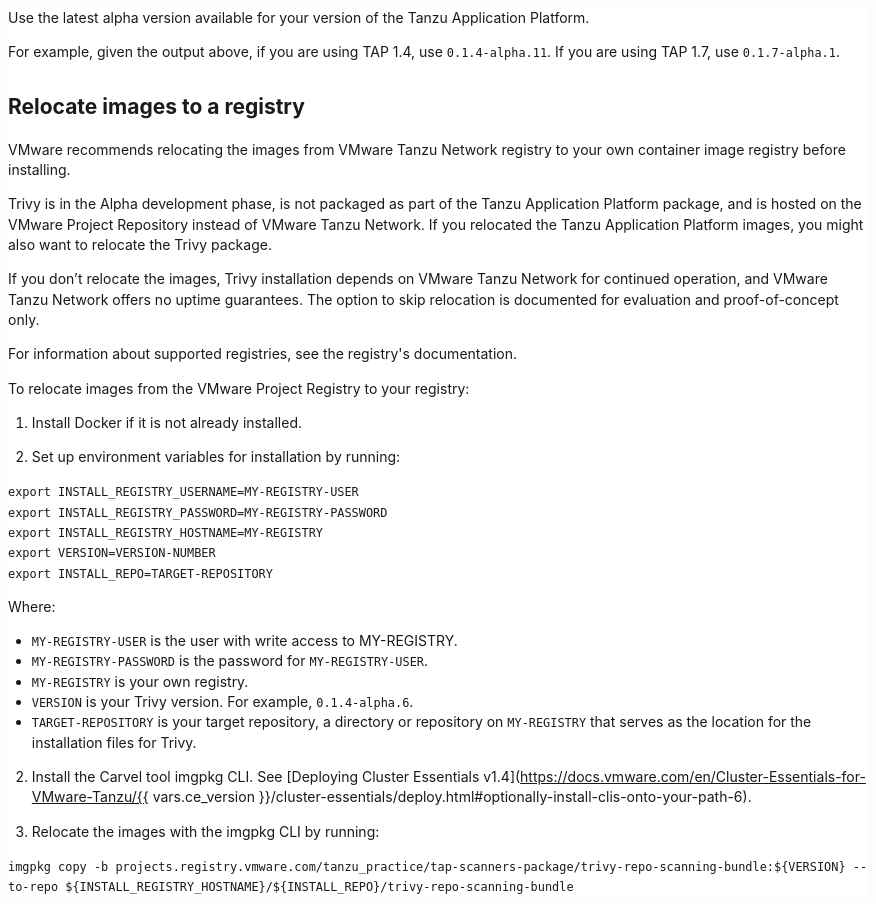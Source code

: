 Use the latest alpha version available for your version of the Tanzu Application Platform.

For example, given the output above, if you are using TAP 1.4, use `0.1.4-alpha.11`. If you are using TAP 1.7, use `0.1.7-alpha.1`.

## <a id='relocate'></a> Relocate images to a registry

VMware recommends relocating the images from VMware Tanzu Network registry to
your own container image registry before installing.

Trivy is in the Alpha development phase, is not packaged as part of
the Tanzu Application Platform package, and is hosted on the VMware Project
Repository instead of VMware Tanzu Network. If you relocated the Tanzu
Application Platform images, you might also want to relocate the Trivy
package.

If you don’t relocate the images, Trivy installation depends on
VMware Tanzu Network for continued operation, and VMware Tanzu Network offers no
uptime guarantees. The option to skip relocation is documented for evaluation
and proof-of-concept only.

For information about supported registries, see the registry's documentation.

To relocate images from the VMware Project Registry to your registry:

1. Install Docker if it is not already installed.

1. Set up environment variables for installation by running:

  ```console
  export INSTALL_REGISTRY_USERNAME=MY-REGISTRY-USER
  export INSTALL_REGISTRY_PASSWORD=MY-REGISTRY-PASSWORD
  export INSTALL_REGISTRY_HOSTNAME=MY-REGISTRY
  export VERSION=VERSION-NUMBER
  export INSTALL_REPO=TARGET-REPOSITORY
  ```

  Where:

  - `MY-REGISTRY-USER` is the user with write access to MY-REGISTRY.
  - `MY-REGISTRY-PASSWORD` is the password for `MY-REGISTRY-USER`.
  - `MY-REGISTRY` is your own registry.
  - `VERSION` is your Trivy version. For example, `0.1.4-alpha.6`.
  - `TARGET-REPOSITORY` is your target repository, a directory or repository on
    `MY-REGISTRY` that serves as the location for the installation files for
    Trivy.

2. Install the Carvel tool imgpkg CLI. See [Deploying Cluster Essentials v1.4](https://docs.vmware.com/en/Cluster-Essentials-for-VMware-Tanzu/{{ vars.ce_version }}/cluster-essentials/deploy.html#optionally-install-clis-onto-your-path-6).

3. Relocate the images with the imgpkg CLI by running:

  ```shell
  imgpkg copy -b projects.registry.vmware.com/tanzu_practice/tap-scanners-package/trivy-repo-scanning-bundle:${VERSION} --to-repo ${INSTALL_REGISTRY_HOSTNAME}/${INSTALL_REPO}/trivy-repo-scanning-bundle
  ```
